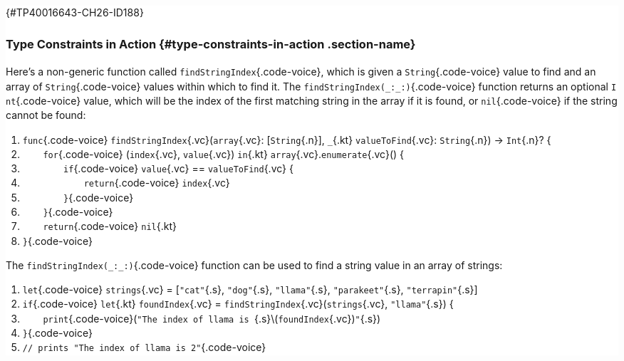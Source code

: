 </div>

<div class="section section">

[‌](){#TP40016643-CH26-ID188}
### Type Constraints in Action {#type-constraints-in-action .section-name}

Here’s a non-generic function called `findStringIndex`{.code-voice},
which is given a `String`{.code-voice} value to find and an array of
`String`{.code-voice} values within which to find it. The
`findStringIndex(_:_:)`{.code-voice} function returns an optional
`Int`{.code-voice} value, which will be the index of the first matching
string in the array if it is found, or `nil`{.code-voice} if the string
cannot be found:

<div class="section code-listing">

<div class="code-sample">

<div class="Swift">

1.  `func`{.code-voice} `findStringIndex`{.vc}(`array`{.vc}:
    \[`String`{.n}\], `_`{.kt} `valueToFind`{.vc}: `String`{.n}) -&gt;
    `Int`{.n}? {
2.  `    for`{.code-voice} (`index`{.vc}, `value`{.vc}) `in`{.kt}
    `array`{.vc}.`enumerate`{.vc}() {
3.  `        if`{.code-voice} `value`{.vc} == `valueToFind`{.vc} {
4.  `            return`{.code-voice} `index`{.vc}
5.  `        }`{.code-voice}
6.  `    }`{.code-voice}
7.  `    return`{.code-voice} `nil`{.kt}
8.  `}`{.code-voice}

</div>

</div>

</div>

The `findStringIndex(_:_:)`{.code-voice} function can be used to find a
string value in an array of strings:

<div class="section code-listing">

<div class="code-sample">

<div class="Swift">

1.  `let`{.code-voice} `strings`{.vc} = \[`"cat"`{.s}, `"dog"`{.s},
    `"llama"`{.s}, `"parakeet"`{.s}, `"terrapin"`{.s}\]
2.  `if`{.code-voice} `let`{.kt} `foundIndex`{.vc} =
    `findStringIndex`{.vc}(`strings`{.vc}, `"llama"`{.s}) {
3.  `    print`{.code-voice}(`"The index of llama is `{.s}\\(`foundIndex`{.vc})`"`{.s})
4.  `}`{.code-voice}
5.  `// prints "The index of llama is 2"`{.code-voice}

</div>
